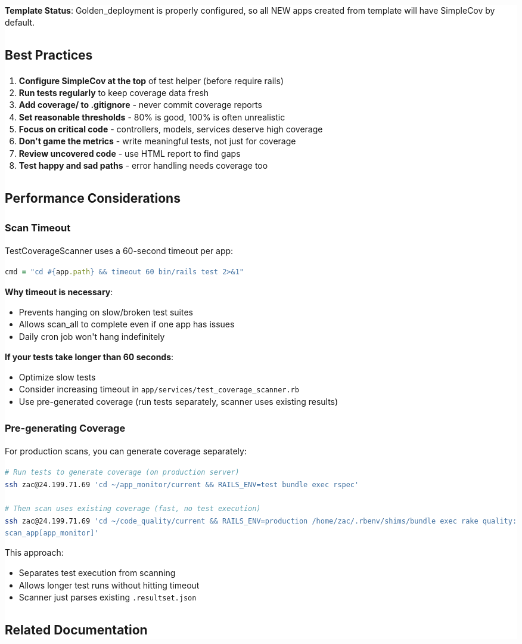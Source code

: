 **Template Status**: Golden_deployment is properly configured, so all NEW apps created from template will have SimpleCov by default.

## Best Practices

1. **Configure SimpleCov at the top** of test helper (before require rails)
2. **Run tests regularly** to keep coverage data fresh
3. **Add coverage/ to .gitignore** - never commit coverage reports
4. **Set reasonable thresholds** - 80% is good, 100% is often unrealistic
5. **Focus on critical code** - controllers, models, services deserve high coverage
6. **Don't game the metrics** - write meaningful tests, not just for coverage
7. **Review uncovered code** - use HTML report to find gaps
8. **Test happy and sad paths** - error handling needs coverage too

## Performance Considerations

### Scan Timeout

TestCoverageScanner uses a 60-second timeout per app:

```ruby
cmd = "cd #{app.path} && timeout 60 bin/rails test 2>&1"
```

**Why timeout is necessary**:
- Prevents hanging on slow/broken test suites
- Allows scan_all to complete even if one app has issues
- Daily cron job won't hang indefinitely

**If your tests take longer than 60 seconds**:
- Optimize slow tests
- Consider increasing timeout in `app/services/test_coverage_scanner.rb`
- Use pre-generated coverage (run tests separately, scanner uses existing results)

### Pre-generating Coverage

For production scans, you can generate coverage separately:

```bash
# Run tests to generate coverage (on production server)
ssh zac@24.199.71.69 'cd ~/app_monitor/current && RAILS_ENV=test bundle exec rspec'

# Then scan uses existing coverage (fast, no test execution)
ssh zac@24.199.71.69 'cd ~/code_quality/current && RAILS_ENV=production /home/zac/.rbenv/shims/bundle exec rake quality:scan_app[app_monitor]'
```

This approach:
- Separates test execution from scanning
- Allows longer test runs without hitting timeout
- Scanner just parses existing `.resultset.json`

## Related Documentation
